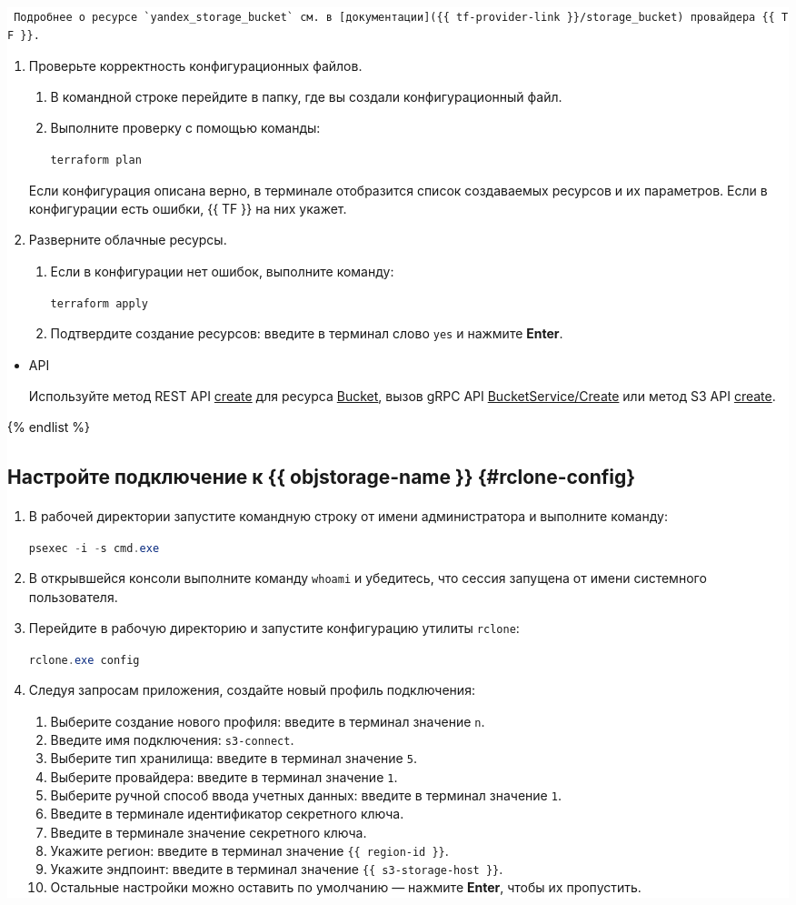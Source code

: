      Подробнее о ресурсе `yandex_storage_bucket` см. в [документации]({{ tf-provider-link }}/storage_bucket) провайдера {{ TF }}.
     
  1. Проверьте корректность конфигурационных файлов.

     1. В командной строке перейдите в папку, где вы создали конфигурационный файл.
     1. Выполните проверку с помощью команды:

        ```bash
        terraform plan
        ```

     Если конфигурация описана верно, в терминале отобразится список создаваемых ресурсов и их параметров. Если в конфигурации есть ошибки, {{ TF }} на них укажет. 

  1. Разверните облачные ресурсы.
  
     1. Если в конфигурации нет ошибок, выполните команду:

        ```bash
        terraform apply
        ```

     1. Подтвердите создание ресурсов: введите в терминал слово `yes` и нажмите **Enter**.
     
- API

   Используйте метод REST API [create](../../storage/api-ref/Bucket/create.md) для ресурса [Bucket](../../storage/api-ref/Bucket/index.md), вызов gRPC API [BucketService/Create](../../storage/api-ref/grpc/bucket_service.md#Create) или метод S3 API [create](../../storage/s3/api-ref/bucket/create.md).

{% endlist %}

## Настройте подключение к {{ objstorage-name }} {#rclone-config}

1. В рабочей директории запустите командную строку от имени администратора и выполните команду:

   ```powershell
   psexec -i -s cmd.exe
   ```

1. В открывшейся консоли выполните команду `whoami` и убедитесь, что сессия запущена от имени системного пользователя.
1. Перейдите в рабочую директорию и запустите конфигурацию утилиты `rclone`:

   ```powershell
   rclone.exe config
   ```

1. Следуя запросам приложения, создайте новый профиль подключения:

   1. Выберите создание нового профиля: введите в терминал значение `n`.
   1. Введите имя подключения: `s3-connect`.
   1. Выберите тип хранилища: введите в терминал значение `5`.
   1. Выберите провайдера: введите в терминал значение `1`.
   1. Выберите ручной способ ввода учетных данных: введите в терминал значение `1`.
   1. Введите в терминале идентификатор секретного ключа.
   1. Введите в терминале значение секретного ключа.
   1. Укажите регион: введите в терминал значение `{{ region-id }}`.
   1. Укажите эндпоинт: введите в терминал значение `{{ s3-storage-host }}`.
   1. Остальные настройки можно оставить по умолчанию — нажмите **Enter**, чтобы их пропустить.
